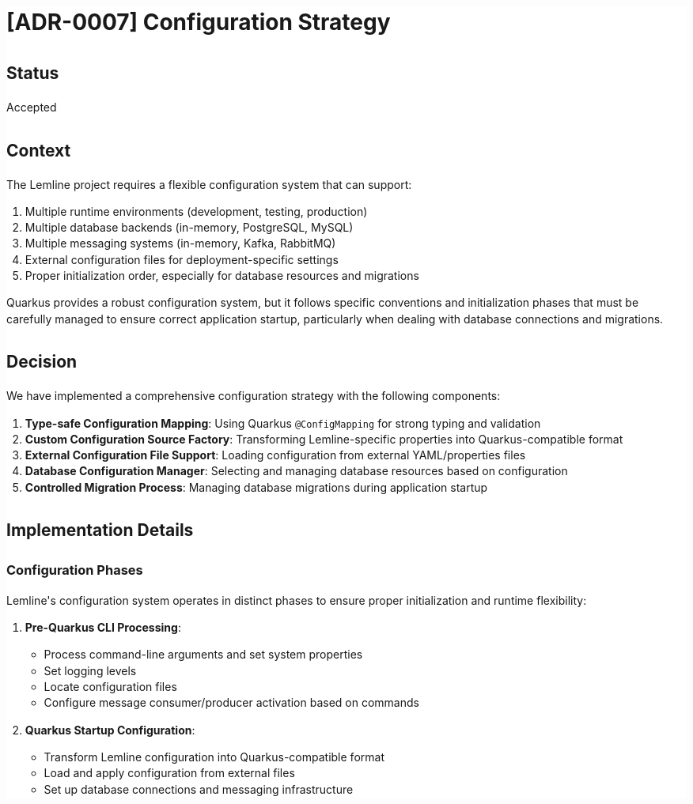# [ADR-0007] Configuration Strategy

## Status

Accepted

## Context

The Lemline project requires a flexible configuration system that can support:

1. Multiple runtime environments (development, testing, production)
2. Multiple database backends (in-memory, PostgreSQL, MySQL)
3. Multiple messaging systems (in-memory, Kafka, RabbitMQ)
4. External configuration files for deployment-specific settings
5. Proper initialization order, especially for database resources and migrations

Quarkus provides a robust configuration system, but it follows specific conventions and initialization phases that must be carefully managed to ensure correct application startup, particularly when dealing with database connections and migrations.

## Decision

We have implemented a comprehensive configuration strategy with the following components:

1. **Type-safe Configuration Mapping**: Using Quarkus `@ConfigMapping` for strong typing and validation
2. **Custom Configuration Source Factory**: Transforming Lemline-specific properties into Quarkus-compatible format
3. **External Configuration File Support**: Loading configuration from external YAML/properties files
4. **Database Configuration Manager**: Selecting and managing database resources based on configuration
5. **Controlled Migration Process**: Managing database migrations during application startup

## Implementation Details

### Configuration Phases

Lemline's configuration system operates in distinct phases to ensure proper initialization and runtime flexibility:

1. **Pre-Quarkus CLI Processing**: 
   - Process command-line arguments and set system properties
   - Set logging levels
   - Locate configuration files
   - Configure message consumer/producer activation based on commands

2. **Quarkus Startup Configuration**:
   - Transform Lemline configuration into Quarkus-compatible format
   - Load and apply configuration from external files
   - Set up database connections and messaging infrastructure
